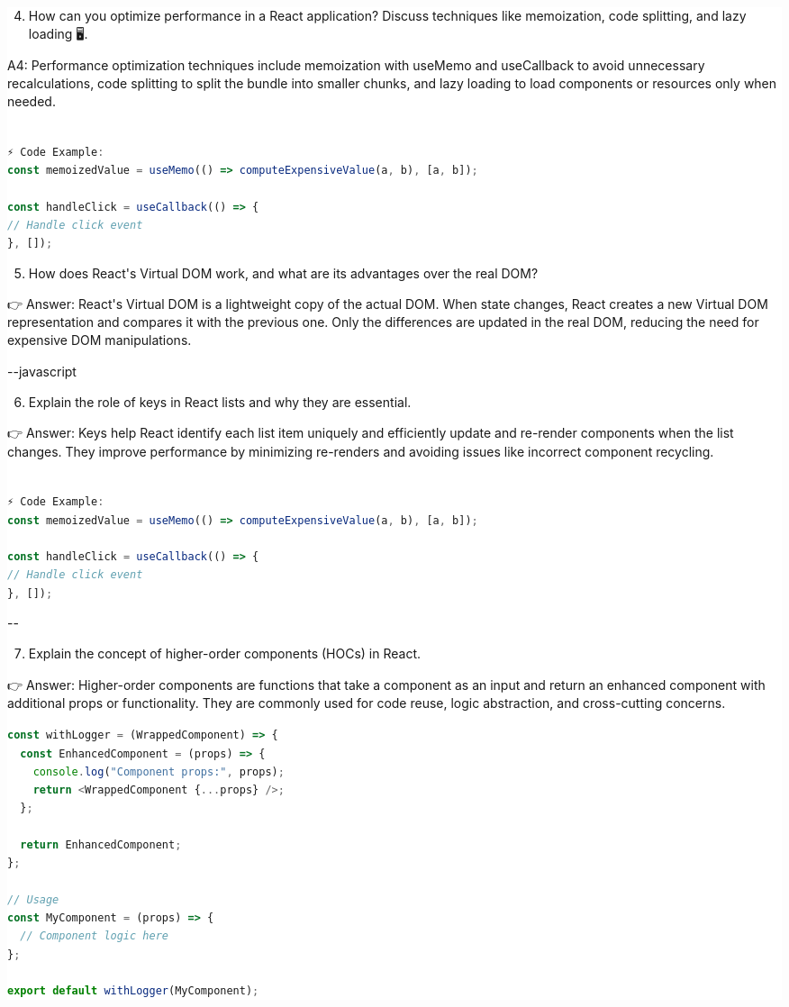 4. How can you optimize performance in a React application? Discuss techniques like memoization, code splitting, and lazy loading 🖥️.

A4: Performance optimization techniques include memoization with useMemo and useCallback to avoid unnecessary recalculations, code splitting to split the bundle into smaller chunks, and lazy loading to load components or resources only when needed.

```javascript

⚡️ Code Example:
const memoizedValue = useMemo(() => computeExpensiveValue(a, b), [a, b]);

const handleClick = useCallback(() => {
// Handle click event
}, []);

```

5. How does React's Virtual DOM work, and what are its advantages over the real DOM?

👉 Answer: React's Virtual DOM is a lightweight copy of the actual DOM. When state changes, React creates a new Virtual DOM representation and compares it with the previous one. Only the differences are updated in the real DOM, reducing the need for expensive DOM manipulations.

--javascript

6. Explain the role of keys in React lists and why they are essential.

👉 Answer: Keys help React identify each list item uniquely and efficiently update and re-render components when the list changes. They improve performance by minimizing re-renders and avoiding issues like incorrect component recycling.

```javascript

⚡️ Code Example:
const memoizedValue = useMemo(() => computeExpensiveValue(a, b), [a, b]);

const handleClick = useCallback(() => {
// Handle click event
}, []);

```

--

7. Explain the concept of higher-order components (HOCs) in React.

👉 Answer: Higher-order components are functions that take a component as an input and return an enhanced component with additional props or functionality. They are commonly used for code reuse, logic abstraction, and cross-cutting concerns.

```javascript
const withLogger = (WrappedComponent) => {
  const EnhancedComponent = (props) => {
    console.log("Component props:", props);
    return <WrappedComponent {...props} />;
  };

  return EnhancedComponent;
};

// Usage
const MyComponent = (props) => {
  // Component logic here
};

export default withLogger(MyComponent);
```

